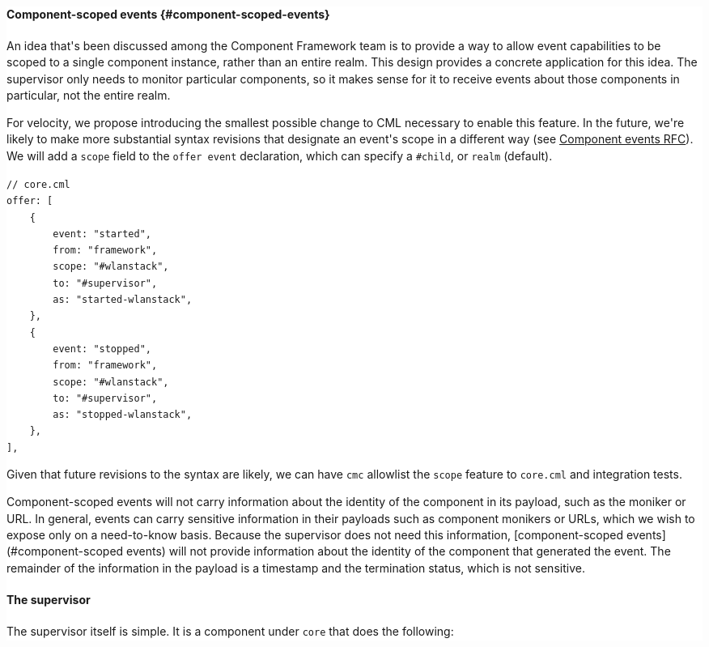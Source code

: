 #### Component-scoped events {#component-scoped-events}

An idea that's been discussed among the Component Framework team is to provide a
way to allow event capabilities to be scoped to a single component instance,
rather than an entire realm. This design provides a concrete application for
this idea. The supervisor only needs to monitor particular components, so it
makes sense for it to receive events about those components in particular, not
the entire realm.

For velocity, we propose introducing the smallest possible change to CML
necessary to enable this feature. In the future, we're likely to make more
substantial syntax revisions that designate an event's scope in a different way
(see [Component events RFC][gerrit-rfc-component-events]). We will add a `scope`
field to the `offer event` declaration, which can specify a `#child`, or `realm`
(default).

```json5
// core.cml
offer: [
    {
        event: "started",
        from: "framework",
        scope: "#wlanstack",
        to: "#supervisor",
        as: "started-wlanstack",
    },
    {
        event: "stopped",
        from: "framework",
        scope: "#wlanstack",
        to: "#supervisor",
        as: "stopped-wlanstack",
    },
],
```

Given that future revisions to the syntax are likely, we can have `cmc`
allowlist the `scope` feature to `core.cml` and integration tests.

Component-scoped events will not carry information about the identity of the
component in its payload, such as the moniker or URL. In general, events can
carry sensitive information in their payloads such as component monikers or
URLs, which we wish to expose only on a need-to-know basis. Because the
supervisor does not need this information,
[component-scoped events](#component-scoped events) will not provide information
about the identity of the component that generated the event. The remainder of
the information in the payload is a timestamp and the termination status, which
is not sensitive.

#### The supervisor

The supervisor itself is simple. It is a component under `core` that does the
following:


[fidl-childdecl]: https://fuchsia.dev/reference/fidl/fuchsia.sys2#fuchsia.sys2/ChildDecl
[fidl-destroy]: https://fuchsia.dev/reference/fidl/fuchsia.sys2#fuchsia.sys2/Realm.DestroyChild
[fidl-reboot]: https://fuchsia.dev/reference/fidl/fuchsia.hardware.power.statecontrol#fuchsia.hardware.power.statecontrol/Admin.Reboot
[fidl-shutdown]: https://fuchsia.dev/reference/fidl/fuchsia.sys2#fuchsia.sys2/SystemController.Shutdown
[doc-critical-components]: /docs/concepts/components/v1/sysmgr.md#critical_components
[doc-events]: /docs/concepts/components/v2/capabilities/event.md
[doc-graceful-reboot]: /docs/concepts/process/why_fuchsia_devices_reboot.md#graceful_reboot
[doc-main-process-critical]: /docs/concepts/components/v2/elf_runner.md#using_the_elf_runner
[doc-manifests]: /docs/concepts/components/v2/component_manifests.md
[doc-migration-guide]: /docs/development/components/v2/migration.md
[doc-moniker-privacy]: /docs/concepts/components/v2/monikers.md#privacy
[doc-sysmgr]: /docs/concepts/components/v1/sysmgr.md
[gerrit-rfc-component-events]: https://fuchsia-review.googlesource.com/c/fuchsia/+/535692
[gerrit-rfc-starter]: https://fuchsia-review.googlesource.com/c/fuchsia/+/533701
[gerrit-system-critical-prototype]: https://fuchsia-review.googlesource.com/c/fuchsia/+/539915
[git-unstable-features]: https://fuchsia.googlesource.com/fuchsia/+/refs/heads/main/tools/cmc/build/unstable_features/
[glossary-components-v1]: /docs/glossary/README.md#components-v1
[rfc-41]: /docs/contribute/governance/rfcs/0041_unifying_services_devices.md